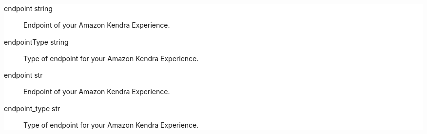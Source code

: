 <div>
<pulumi-choosable type="language" values="javascript,typescript">
<dl class="resources-properties"><dt class="property-required"
            title="Required">
        <span id="endpoint_nodejs">
<a data-swiftype-name="resource-property" data-swiftype-type="text" href="#endpoint_nodejs" style="color: inherit; text-decoration: inherit;">endpoint</a>
</span>
        <span class="property-indicator"></span>
        <span class="property-type">string</span>
    </dt>
    <dd><p>Endpoint of your Amazon Kendra Experience.</p>
</dd><dt class="property-required"
            title="Required">
        <span id="endpointtype_nodejs">
<a data-swiftype-name="resource-property" data-swiftype-type="text" href="#endpointtype_nodejs" style="color: inherit; text-decoration: inherit;">endpoint<wbr>Type</a>
</span>
        <span class="property-indicator"></span>
        <span class="property-type">string</span>
    </dt>
    <dd><p>Type of endpoint for your Amazon Kendra Experience.</p>
</dd></dl>
</pulumi-choosable>
</div>

<div>
<pulumi-choosable type="language" values="python">
<dl class="resources-properties"><dt class="property-required"
            title="Required">
        <span id="endpoint_python">
<a data-swiftype-name="resource-property" data-swiftype-type="text" href="#endpoint_python" style="color: inherit; text-decoration: inherit;">endpoint</a>
</span>
        <span class="property-indicator"></span>
        <span class="property-type">str</span>
    </dt>
    <dd><p>Endpoint of your Amazon Kendra Experience.</p>
</dd><dt class="property-required"
            title="Required">
        <span id="endpoint_type_python">
<a data-swiftype-name="resource-property" data-swiftype-type="text" href="#endpoint_type_python" style="color: inherit; text-decoration: inherit;">endpoint_<wbr>type</a>
</span>
        <span class="property-indicator"></span>
        <span class="property-type">str</span>
    </dt>
    <dd><p>Type of endpoint for your Amazon Kendra Experience.</p>
</dd></dl>
</pulumi-choosable>
</div>
